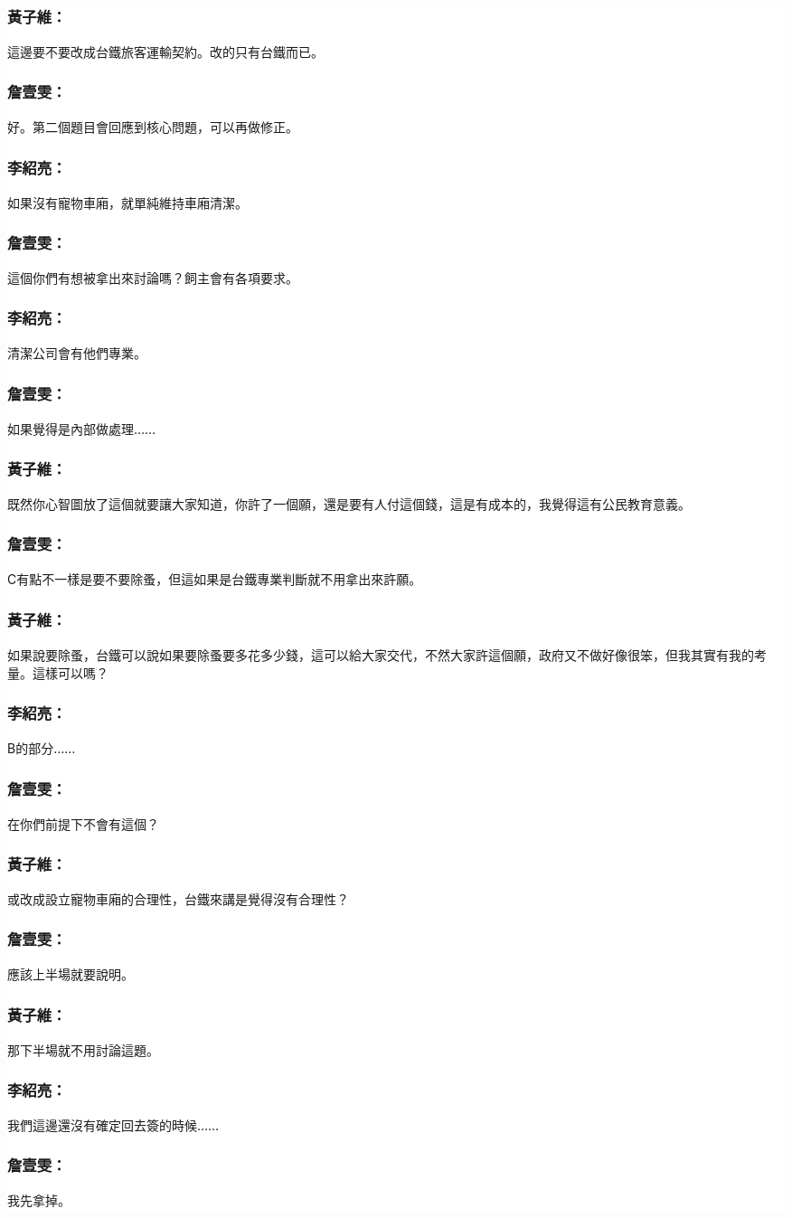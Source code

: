 ### 黃子維：
這邊要不要改成台鐵旅客運輸契約。改的只有台鐵而已。

### 詹壹雯：
好。第二個題目會回應到核心問題，可以再做修正。

### 李紹亮：
如果沒有寵物車廂，就單純維持車廂清潔。

### 詹壹雯：
這個你們有想被拿出來討論嗎？飼主會有各項要求。

### 李紹亮：
清潔公司會有他們專業。

### 詹壹雯：
如果覺得是內部做處理……

### 黃子維：
既然你心智圖放了這個就要讓大家知道，你許了一個願，還是要有人付這個錢，這是有成本的，我覺得這有公民教育意義。

### 詹壹雯：
C有點不一樣是要不要除蚤，但這如果是台鐵專業判斷就不用拿出來許願。

### 黃子維：
如果說要除蚤，台鐵可以說如果要除蚤要多花多少錢，這可以給大家交代，不然大家許這個願，政府又不做好像很笨，但我其實有我的考量。這樣可以嗎？

### 李紹亮：
B的部分……

### 詹壹雯：
在你們前提下不會有這個？

### 黃子維：
或改成設立寵物車廂的合理性，台鐵來講是覺得沒有合理性？

### 詹壹雯：
應該上半場就要說明。

### 黃子維：
那下半場就不用討論這題。

### 李紹亮：
我們這邊還沒有確定回去簽的時候……

### 詹壹雯：
我先拿掉。
